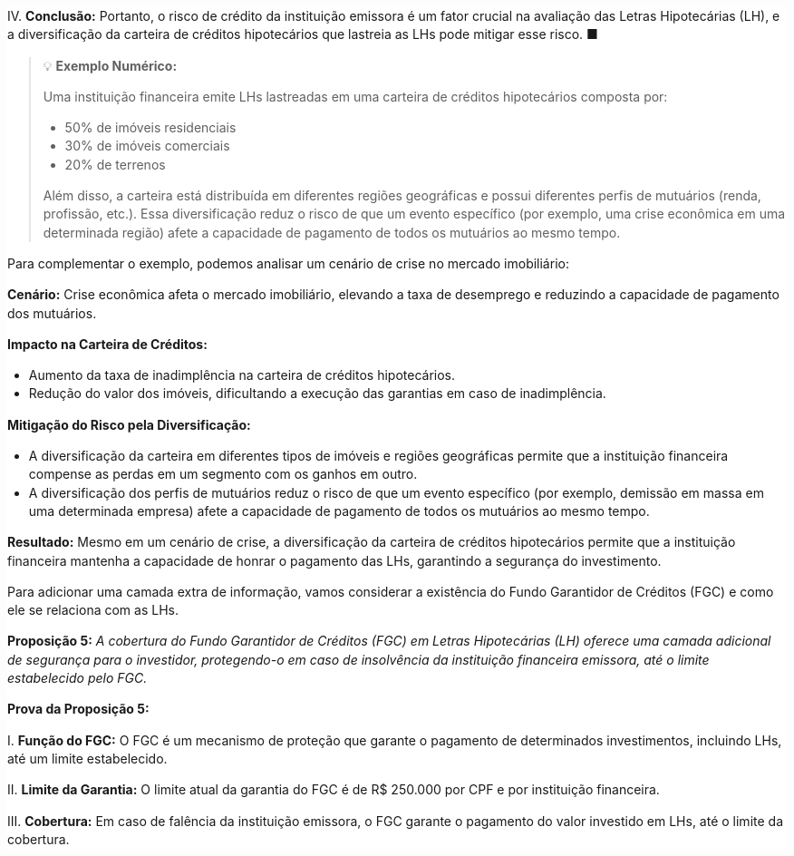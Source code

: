 IV. **Conclusão:** Portanto, o risco de crédito da instituição emissora é um fator crucial na avaliação das Letras Hipotecárias (LH), e a diversificação da carteira de créditos hipotecários que lastreia as LHs pode mitigar esse risco. ■

> 💡 **Exemplo Numérico:**
>
> Uma instituição financeira emite LHs lastreadas em uma carteira de créditos hipotecários composta por:
>
> *   50% de imóveis residenciais
> *   30% de imóveis comerciais
> *   20% de terrenos
>
> Além disso, a carteira está distribuída em diferentes regiões geográficas e possui diferentes perfis de mutuários (renda, profissão, etc.). Essa diversificação reduz o risco de que um evento específico (por exemplo, uma crise econômica em uma determinada região) afete a capacidade de pagamento de todos os mutuários ao mesmo tempo.

Para complementar o exemplo, podemos analisar um cenário de crise no mercado imobiliário:

**Cenário:** Crise econômica afeta o mercado imobiliário, elevando a taxa de desemprego e reduzindo a capacidade de pagamento dos mutuários.

**Impacto na Carteira de Créditos:**

*   Aumento da taxa de inadimplência na carteira de créditos hipotecários.
*   Redução do valor dos imóveis, dificultando a execução das garantias em caso de inadimplência.

**Mitigação do Risco pela Diversificação:**

*   A diversificação da carteira em diferentes tipos de imóveis e regiões geográficas permite que a instituição financeira compense as perdas em um segmento com os ganhos em outro.
*   A diversificação dos perfis de mutuários reduz o risco de que um evento específico (por exemplo, demissão em massa em uma determinada empresa) afete a capacidade de pagamento de todos os mutuários ao mesmo tempo.

**Resultado:** Mesmo em um cenário de crise, a diversificação da carteira de créditos hipotecários permite que a instituição financeira mantenha a capacidade de honrar o pagamento das LHs, garantindo a segurança do investimento.

Para adicionar uma camada extra de informação, vamos considerar a existência do Fundo Garantidor de Créditos (FGC) e como ele se relaciona com as LHs.

**Proposição 5:** *A cobertura do Fundo Garantidor de Créditos (FGC) em Letras Hipotecárias (LH) oferece uma camada adicional de segurança para o investidor, protegendo-o em caso de insolvência da instituição financeira emissora, até o limite estabelecido pelo FGC.*

**Prova da Proposição 5:**

I. **Função do FGC:** O FGC é um mecanismo de proteção que garante o pagamento de determinados investimentos, incluindo LHs, até um limite estabelecido.

II. **Limite da Garantia:** O limite atual da garantia do FGC é de R\$ 250.000 por CPF e por instituição financeira.

III. **Cobertura:** Em caso de falência da instituição emissora, o FGC garante o pagamento do valor investido em LHs, até o limite da cobertura.
